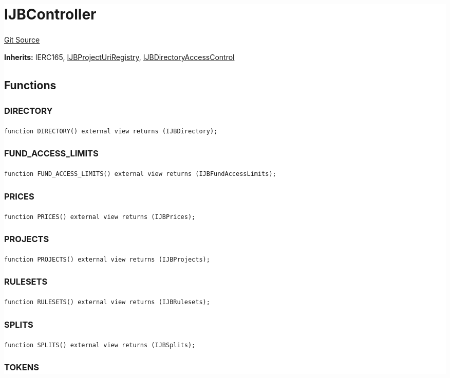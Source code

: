 # IJBController
[Git Source](https://github.com/Bananapus/nana-core/blob/2998dca2fbd2658e2c8791d6dc8348147d69e28e/src/interfaces/IJBController.sol)

**Inherits:**
IERC165, [IJBProjectUriRegistry](/src/interfaces/IJBProjectUriRegistry.sol/interface.IJBProjectUriRegistry.md), [IJBDirectoryAccessControl](/src/interfaces/IJBDirectoryAccessControl.sol/interface.IJBDirectoryAccessControl.md)


## Functions
### DIRECTORY


```solidity
function DIRECTORY() external view returns (IJBDirectory);
```

### FUND_ACCESS_LIMITS


```solidity
function FUND_ACCESS_LIMITS() external view returns (IJBFundAccessLimits);
```

### PRICES


```solidity
function PRICES() external view returns (IJBPrices);
```

### PROJECTS


```solidity
function PROJECTS() external view returns (IJBProjects);
```

### RULESETS


```solidity
function RULESETS() external view returns (IJBRulesets);
```

### SPLITS


```solidity
function SPLITS() external view returns (IJBSplits);
```

### TOKENS

